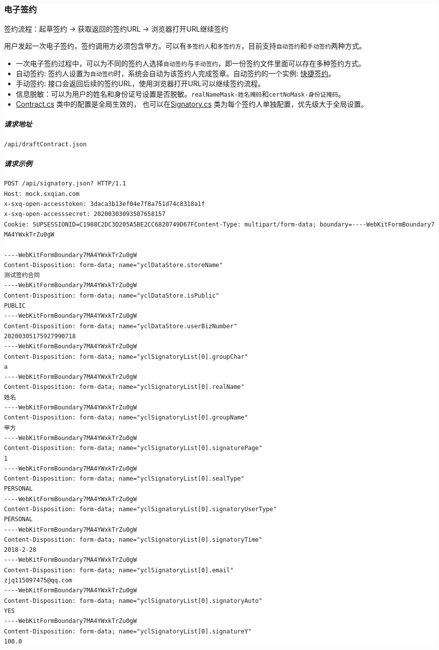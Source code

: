 ### 电子签约

签约流程：起草签约 -> 获取返回的签约URL -> 浏览器打开URL继续签约

用户发起一次电子签约，签约调用方必须包含甲方。可以有`多签约人`和`多签约方`，目前支持`自动签约`和`手动签约`两种方式。
- 一次电子签约过程中，可以为不同的签约人选择`自动签约`与`手动签约`，即一份签约文件里面可以存在多种签约方式。
- 自动签约: 签约人设置为`自动签约`时，系统会自动为该签约人完成签章。自动签约的一个实例: [快捷签约](#快捷签约)。
- 手动签约: 接口会返回后续的签约URL，使用浏览器打开URL可以继续签约流程。
- 信息脱敏：可以为用户的姓名和身份证号设置是否脱敏。`realNameMask-姓名掩码`和`certNoMask-身份证掩码`。
- [Contract.cs](./SxqSDK/SxqCore/Bean/Contract/Contract.cs) 类中的配置是全局生效的，
也可以在[Signatory.cs](./SxqSDK/SxqCore/Bean/Contract/Signatory.cs) 类为每个签约人单独配置，优先级大于全局设置。

#### *请求地址*
```
/api/draftContract.json
```
#### *请求示例*
```
POST /api/signatory.json? HTTP/1.1
Host: mock.sxqian.com
x-sxq-open-accesstoken: 3daca3b13ef04e7f8a751d74c8318a1f
x-sxq-open-accesssecret: 20200303093507658157
Cookie: SUPSESSIONID=C1988C2DC3D205A5BE2CC6820749D67FContent-Type: multipart/form-data; boundary=----WebKitFormBoundary7MA4YWxkTrZu0gW

----WebKitFormBoundary7MA4YWxkTrZu0gW
Content-Disposition: form-data; name="yclDataStore.storeName"
测试签约合同
----WebKitFormBoundary7MA4YWxkTrZu0gW
Content-Disposition: form-data; name="yclDataStore.isPublic"
PUBLIC
----WebKitFormBoundary7MA4YWxkTrZu0gW
Content-Disposition: form-data; name="yclDataStore.userBizNumber"
20200305175927990718
----WebKitFormBoundary7MA4YWxkTrZu0gW
Content-Disposition: form-data; name="yclSignatoryList[0].groupChar"
a
----WebKitFormBoundary7MA4YWxkTrZu0gW
Content-Disposition: form-data; name="yclSignatoryList[0].realName"
姓名
----WebKitFormBoundary7MA4YWxkTrZu0gW
Content-Disposition: form-data; name="yclSignatoryList[0].groupName"
甲方
----WebKitFormBoundary7MA4YWxkTrZu0gW
Content-Disposition: form-data; name="yclSignatoryList[0].signaturePage"
1
----WebKitFormBoundary7MA4YWxkTrZu0gW
Content-Disposition: form-data; name="yclSignatoryList[0].sealType"
PERSONAL
----WebKitFormBoundary7MA4YWxkTrZu0gW
Content-Disposition: form-data; name="yclSignatoryList[0].signatoryUserType"
PERSONAL
----WebKitFormBoundary7MA4YWxkTrZu0gW
Content-Disposition: form-data; name="yclSignatoryList[0].signatoryTime"
2018-2-28
----WebKitFormBoundary7MA4YWxkTrZu0gW
Content-Disposition: form-data; name="yclSignatoryList[0].email"
zjq115097475@qq.com
----WebKitFormBoundary7MA4YWxkTrZu0gW
Content-Disposition: form-data; name="yclSignatoryList[0].signatoryAuto"
YES
----WebKitFormBoundary7MA4YWxkTrZu0gW
Content-Disposition: form-data; name="yclSignatoryList[0].signatureY"
100.0
```
